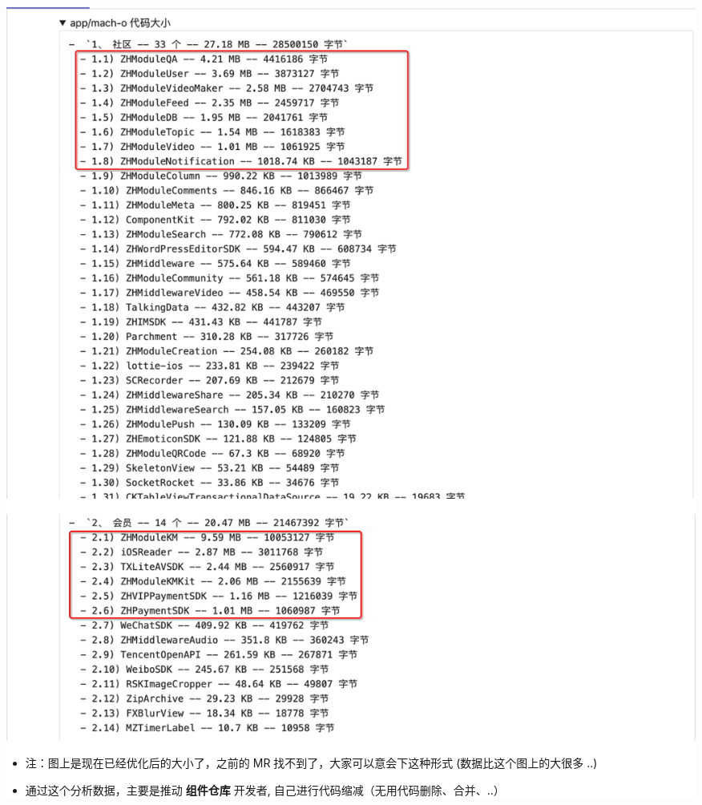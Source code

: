 ![](14.png)

![](15.png)

- 注：图上是现在已经优化后的大小了，之前的 MR 找不到了，大家可以意会下这种形式 (数据比这个图上的大很多 ..)

- 通过这个分析数据，主要是推动 **组件仓库** 开发者, 自己进行代码缩减（无用代码删除、合并、..）

